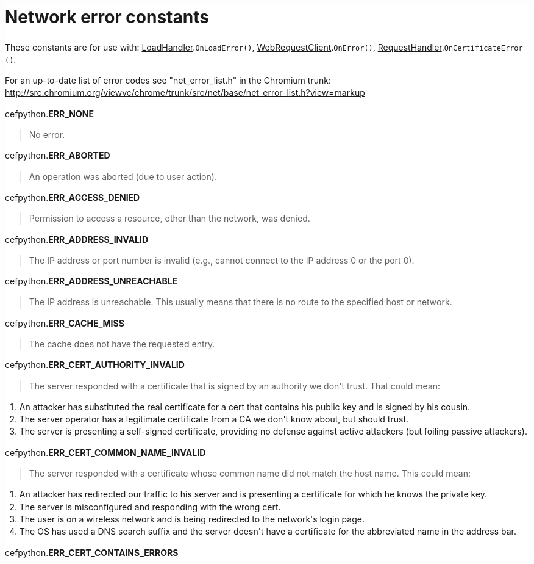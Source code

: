 # Network error constants #

These constants are for use with: [LoadHandler](LoadHandler.md).`OnLoadError()`, [WebRequestClient](WebRequestClient.md).`OnError()`, [RequestHandler](RequestHandler.md).`OnCertificateError()`.

For an up-to-date list of error codes see "net\_error\_list.h" in the Chromium trunk: http://src.chromium.org/viewvc/chrome/trunk/src/net/base/net_error_list.h?view=markup

cefpython.**ERR\_NONE**

> No error.

cefpython.**ERR\_ABORTED**

> An operation was aborted (due to user action).

cefpython.**ERR\_ACCESS\_DENIED**

> Permission to access a resource, other than the network, was denied.

cefpython.**ERR\_ADDRESS\_INVALID**

> The IP address or port number is invalid (e.g., cannot connect to the IP address 0 or the port 0).

cefpython.**ERR\_ADDRESS\_UNREACHABLE**

> The IP address is unreachable.  This usually means that there is no route to the specified host or network.

cefpython.**ERR\_CACHE\_MISS**

> The cache does not have the requested entry.

cefpython.**ERR\_CERT\_AUTHORITY\_INVALID**

> The server responded with a certificate that is signed by an authority
> we don't trust. That could mean:

  1. An attacker has substituted the real certificate for a cert that contains his public key and is signed by his cousin.
  1. The server operator has a legitimate certificate from a CA we don't know about, but should trust.
  1. The server is presenting a self-signed certificate, providing no defense against active attackers (but foiling passive attackers).

cefpython.**ERR\_CERT\_COMMON\_NAME\_INVALID**

> The server responded with a certificate whose common name did not match
> the host name.  This could mean:

  1. An attacker has redirected our traffic to his server and is  presenting a certificate for which he knows the private key.
  1. The server is misconfigured and responding with the wrong cert.
  1. The user is on a wireless network and is being redirected to the network's login page.
  1. The OS has used a DNS search suffix and the server doesn't have a certificate for the abbreviated name in the address bar.

cefpython.**ERR\_CERT\_CONTAINS\_ERRORS**
